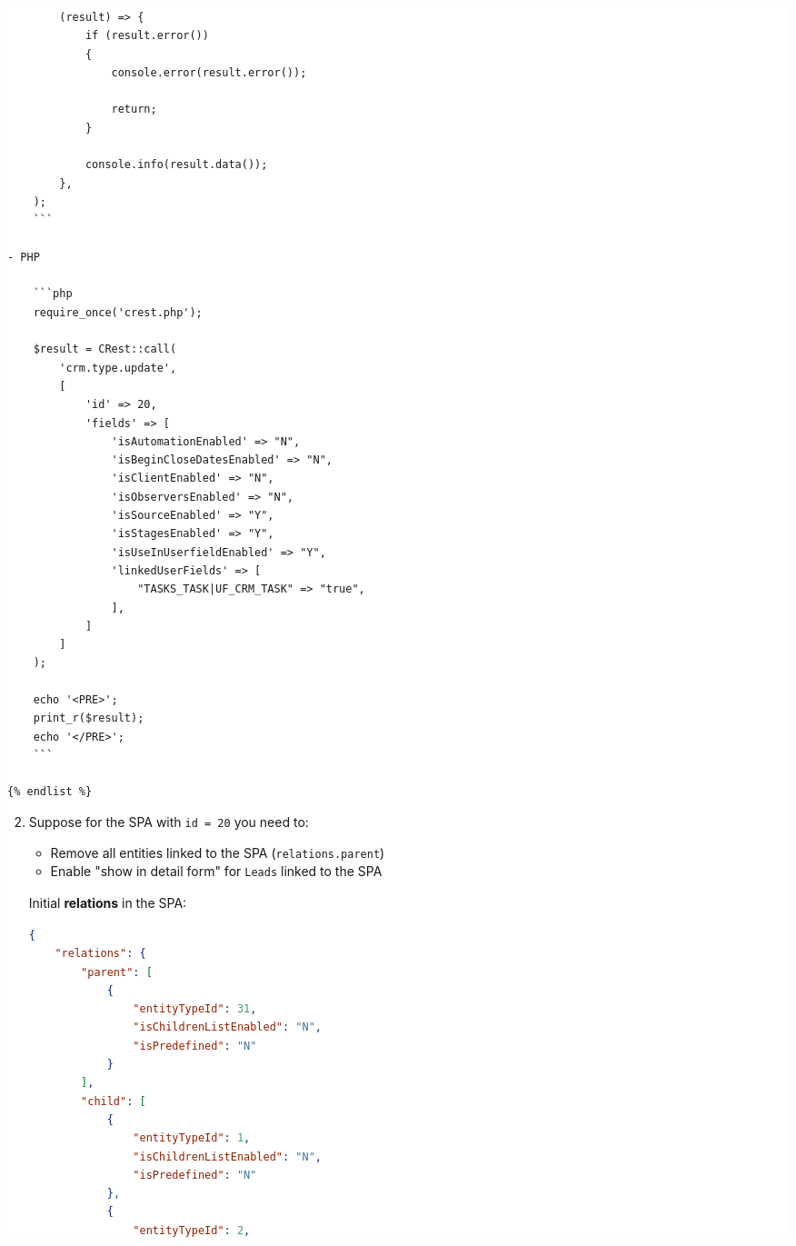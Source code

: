             (result) => {
                if (result.error())
                {
                    console.error(result.error());

                    return;
                }

                console.info(result.data());
            },
        );
        ```

    - PHP

        ```php
        require_once('crest.php');

        $result = CRest::call(
            'crm.type.update',
            [
                'id' => 20,
                'fields' => [
                    'isAutomationEnabled' => "N",
                    'isBeginCloseDatesEnabled' => "N",
                    'isClientEnabled' => "N",
                    'isObserversEnabled' => "N",
                    'isSourceEnabled' => "Y",
                    'isStagesEnabled' => "Y",
                    'isUseInUserfieldEnabled' => "Y",
                    'linkedUserFields' => [
                        "TASKS_TASK|UF_CRM_TASK" => "true",
                    ],
                ]
            ]
        );

        echo '<PRE>';
        print_r($result);
        echo '</PRE>';
        ```

    {% endlist %}

2. Suppose for the SPA with `id = 20` you need to:
    * Remove all entities linked to the SPA (`relations.parent`)
    * Enable "show in detail form" for `Leads` linked to the SPA

    Initial **relations** in the SPA:

    ```json
    {
        "relations": {
            "parent": [
                {
                    "entityTypeId": 31,
                    "isChildrenListEnabled": "N",
                    "isPredefined": "N"
                }
            ],
            "child": [
                {
                    "entityTypeId": 1,
                    "isChildrenListEnabled": "N",
                    "isPredefined": "N"
                },
                {
                    "entityTypeId": 2,